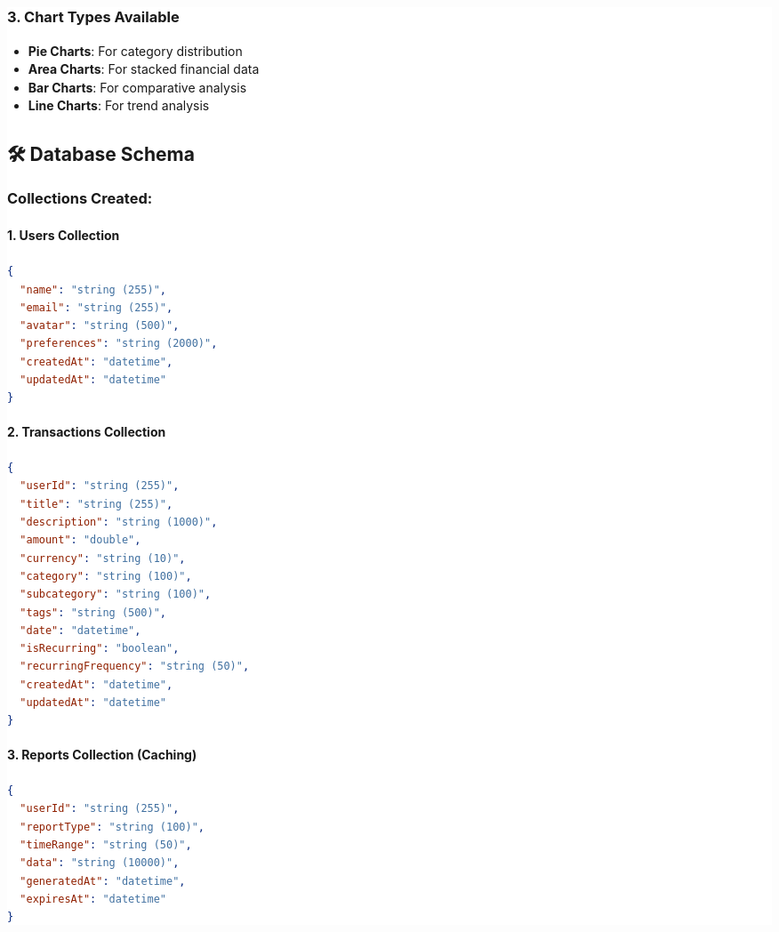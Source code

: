 ### 3. **Chart Types Available**
- **Pie Charts**: For category distribution
- **Area Charts**: For stacked financial data
- **Bar Charts**: For comparative analysis
- **Line Charts**: For trend analysis

## 🛠️ Database Schema

### Collections Created:

#### 1. **Users Collection**
```json
{
  "name": "string (255)",
  "email": "string (255)",
  "avatar": "string (500)",
  "preferences": "string (2000)",
  "createdAt": "datetime",
  "updatedAt": "datetime"
}
```

#### 2. **Transactions Collection**
```json
{
  "userId": "string (255)",
  "title": "string (255)",
  "description": "string (1000)",
  "amount": "double",
  "currency": "string (10)",
  "category": "string (100)",
  "subcategory": "string (100)",
  "tags": "string (500)",
  "date": "datetime",
  "isRecurring": "boolean",
  "recurringFrequency": "string (50)",
  "createdAt": "datetime",
  "updatedAt": "datetime"
}
```

#### 3. **Reports Collection** (Caching)
```json
{
  "userId": "string (255)",
  "reportType": "string (100)",
  "timeRange": "string (50)",
  "data": "string (10000)",
  "generatedAt": "datetime",
  "expiresAt": "datetime"
}
```
